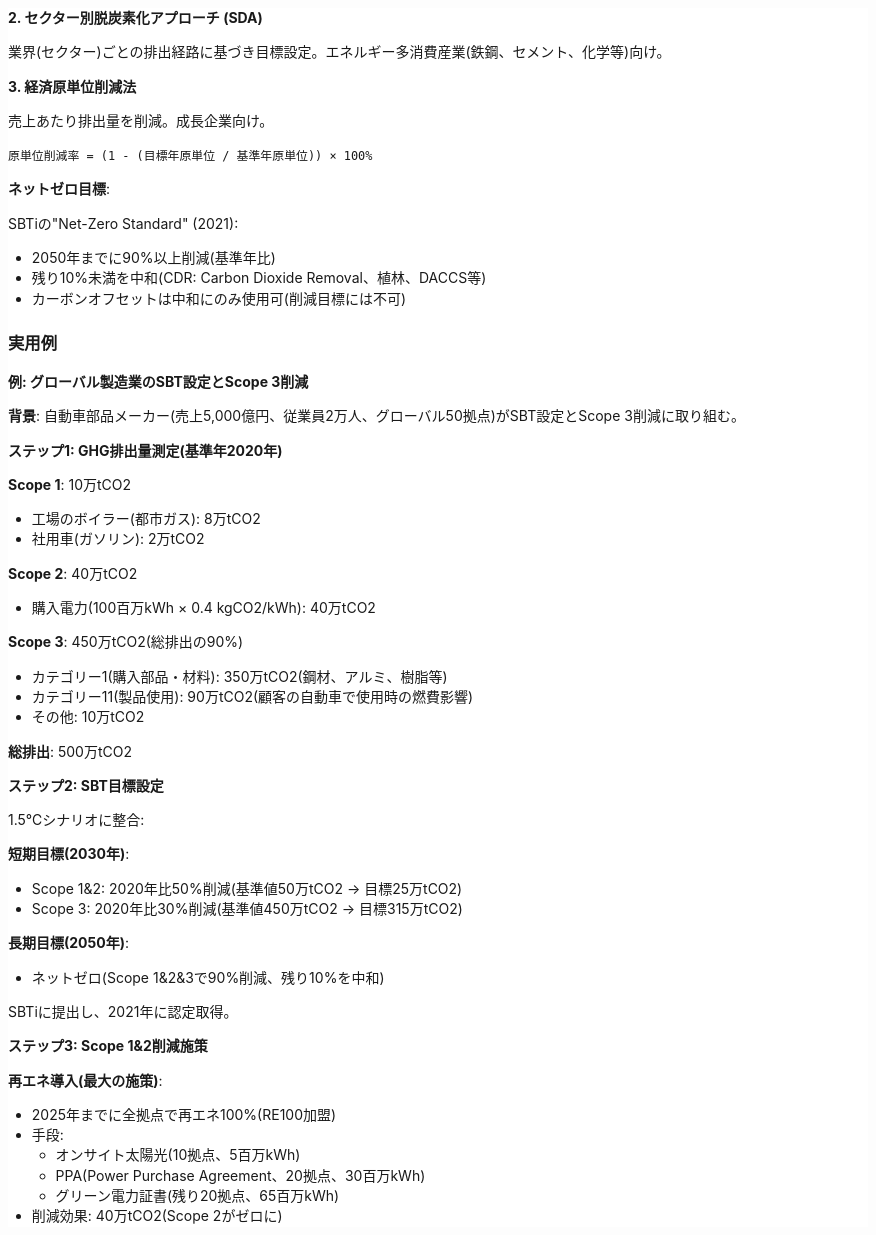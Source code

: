 **2. セクター別脱炭素化アプローチ (SDA)**

業界(セクター)ごとの排出経路に基づき目標設定。エネルギー多消費産業(鉄鋼、セメント、化学等)向け。

**3. 経済原単位削減法**

売上あたり排出量を削減。成長企業向け。

```
原単位削減率 = (1 - (目標年原単位 / 基準年原単位)) × 100%
```

**ネットゼロ目標**:

SBTiの"Net-Zero Standard" (2021):
- 2050年までに90%以上削減(基準年比)
- 残り10%未満を中和(CDR: Carbon Dioxide Removal、植林、DACCS等)
- カーボンオフセットは中和にのみ使用可(削減目標には不可)

### 実用例

**例: グローバル製造業のSBT設定とScope 3削減**

**背景**: 自動車部品メーカー(売上5,000億円、従業員2万人、グローバル50拠点)がSBT設定とScope 3削減に取り組む。

**ステップ1: GHG排出量測定(基準年2020年)**

**Scope 1**: 10万tCO2
- 工場のボイラー(都市ガス): 8万tCO2
- 社用車(ガソリン): 2万tCO2

**Scope 2**: 40万tCO2
- 購入電力(100百万kWh × 0.4 kgCO2/kWh): 40万tCO2

**Scope 3**: 450万tCO2(総排出の90%)
- カテゴリー1(購入部品・材料): 350万tCO2(鋼材、アルミ、樹脂等)
- カテゴリー11(製品使用): 90万tCO2(顧客の自動車で使用時の燃費影響)
- その他: 10万tCO2

**総排出**: 500万tCO2

**ステップ2: SBT目標設定**

1.5℃シナリオに整合:

**短期目標(2030年)**:
- Scope 1&2: 2020年比50%削減(基準値50万tCO2 → 目標25万tCO2)
- Scope 3: 2020年比30%削減(基準値450万tCO2 → 目標315万tCO2)

**長期目標(2050年)**:
- ネットゼロ(Scope 1&2&3で90%削減、残り10%を中和)

SBTiに提出し、2021年に認定取得。

**ステップ3: Scope 1&2削減施策**

**再エネ導入(最大の施策)**:
- 2025年までに全拠点で再エネ100%(RE100加盟)
- 手段:
  - オンサイト太陽光(10拠点、5百万kWh)
  - PPA(Power Purchase Agreement、20拠点、30百万kWh)
  - グリーン電力証書(残り20拠点、65百万kWh)
- 削減効果: 40万tCO2(Scope 2がゼロに)
